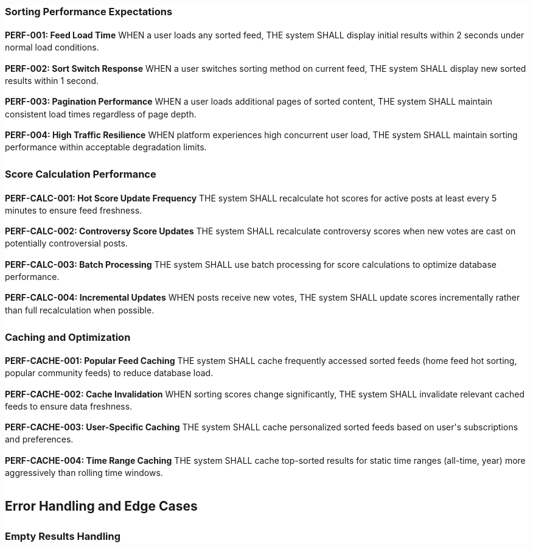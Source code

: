 ### Sorting Performance Expectations

**PERF-001: Feed Load Time**
WHEN a user loads any sorted feed, THE system SHALL display initial results within 2 seconds under normal load conditions.

**PERF-002: Sort Switch Response**
WHEN a user switches sorting method on current feed, THE system SHALL display new sorted results within 1 second.

**PERF-003: Pagination Performance**
WHEN a user loads additional pages of sorted content, THE system SHALL maintain consistent load times regardless of page depth.

**PERF-004: High Traffic Resilience**
WHEN platform experiences high concurrent user load, THE system SHALL maintain sorting performance within acceptable degradation limits.

### Score Calculation Performance

**PERF-CALC-001: Hot Score Update Frequency**
THE system SHALL recalculate hot scores for active posts at least every 5 minutes to ensure feed freshness.

**PERF-CALC-002: Controversy Score Updates**
THE system SHALL recalculate controversy scores when new votes are cast on potentially controversial posts.

**PERF-CALC-003: Batch Processing**
THE system SHALL use batch processing for score calculations to optimize database performance.

**PERF-CALC-004: Incremental Updates**
WHEN posts receive new votes, THE system SHALL update scores incrementally rather than full recalculation when possible.

### Caching and Optimization

**PERF-CACHE-001: Popular Feed Caching**
THE system SHALL cache frequently accessed sorted feeds (home feed hot sorting, popular community feeds) to reduce database load.

**PERF-CACHE-002: Cache Invalidation**
WHEN sorting scores change significantly, THE system SHALL invalidate relevant cached feeds to ensure data freshness.

**PERF-CACHE-003: User-Specific Caching**
THE system SHALL cache personalized sorted feeds based on user's subscriptions and preferences.

**PERF-CACHE-004: Time Range Caching**
THE system SHALL cache top-sorted results for static time ranges (all-time, year) more aggressively than rolling time windows.

## Error Handling and Edge Cases

### Empty Results Handling
